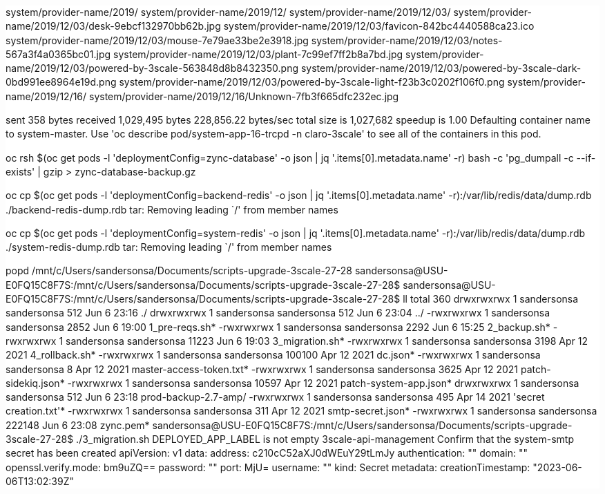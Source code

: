 system/provider-name/2019/
system/provider-name/2019/12/
system/provider-name/2019/12/03/
system/provider-name/2019/12/03/desk-9ebcf132970bb62b.jpg
system/provider-name/2019/12/03/favicon-842bc4440588ca23.ico
system/provider-name/2019/12/03/mouse-7e79ae33be2e3918.jpg
system/provider-name/2019/12/03/notes-567a3f4a0365bc01.jpg
system/provider-name/2019/12/03/plant-7c99ef7ff2b8a7bd.jpg
system/provider-name/2019/12/03/powered-by-3scale-563848d8b8432350.png
system/provider-name/2019/12/03/powered-by-3scale-dark-0bd991ee8964e19d.png
system/provider-name/2019/12/03/powered-by-3scale-light-f23b3c0202f106f0.png
system/provider-name/2019/12/16/
system/provider-name/2019/12/16/Unknown-7fb3f665dfc232ec.jpg

sent 358 bytes  received 1,029,495 bytes  228,856.22 bytes/sec
total size is 1,027,682  speedup is 1.00
Defaulting container name to system-master.
Use 'oc describe pod/system-app-16-trcpd -n claro-3scale' to see all of the containers in this pod.

oc rsh $(oc get pods -l 'deploymentConfig=zync-database' -o json | jq '.items[0].metadata.name' -r) bash -c 'pg_dumpall -c --if-exists' | gzip > zync-database-backup.gz

oc cp $(oc get pods -l 'deploymentConfig=backend-redis' -o json | jq '.items[0].metadata.name' -r):/var/lib/redis/data/dump.rdb ./backend-redis-dump.rdb
tar: Removing leading `/' from member names

oc cp $(oc get pods -l 'deploymentConfig=system-redis' -o json | jq '.items[0].metadata.name' -r):/var/lib/redis/data/dump.rdb ./system-redis-dump.rdb
tar: Removing leading `/' from member names

popd
/mnt/c/Users/sandersonsa/Documents/scripts-upgrade-3scale-27-28
sandersonsa@USU-E0FQ15C8F7S:/mnt/c/Users/sandersonsa/Documents/scripts-upgrade-3scale-27-28$
sandersonsa@USU-E0FQ15C8F7S:/mnt/c/Users/sandersonsa/Documents/scripts-upgrade-3scale-27-28$ ll
total 360
drwxrwxrwx 1 sandersonsa sandersonsa    512 Jun  6 23:16  ./
drwxrwxrwx 1 sandersonsa sandersonsa    512 Jun  6 23:04  ../
-rwxrwxrwx 1 sandersonsa sandersonsa   2852 Jun  6 19:00  1_pre-reqs.sh*
-rwxrwxrwx 1 sandersonsa sandersonsa   2292 Jun  6 15:25  2_backup.sh*
-rwxrwxrwx 1 sandersonsa sandersonsa  11223 Jun  6 19:03  3_migration.sh*
-rwxrwxrwx 1 sandersonsa sandersonsa   3198 Apr 12  2021  4_rollback.sh*
-rwxrwxrwx 1 sandersonsa sandersonsa 100100 Apr 12  2021  dc.json*
-rwxrwxrwx 1 sandersonsa sandersonsa      8 Apr 12  2021  master-access-token.txt*
-rwxrwxrwx 1 sandersonsa sandersonsa   3625 Apr 12  2021  patch-sidekiq.json*
-rwxrwxrwx 1 sandersonsa sandersonsa  10597 Apr 12  2021  patch-system-app.json*
drwxrwxrwx 1 sandersonsa sandersonsa    512 Jun  6 23:18  prod-backup-2.7-amp/
-rwxrwxrwx 1 sandersonsa sandersonsa    495 Apr 14  2021 'secret creation.txt'*
-rwxrwxrwx 1 sandersonsa sandersonsa    311 Apr 12  2021  smtp-secret.json*
-rwxrwxrwx 1 sandersonsa sandersonsa 222148 Jun  6 23:08  zync.pem*
sandersonsa@USU-E0FQ15C8F7S:/mnt/c/Users/sandersonsa/Documents/scripts-upgrade-3scale-27-28$ ./3_migration.sh
DEPLOYED_APP_LABEL is not empty
3scale-api-management
Confirm that the system-smtp secret has been created
apiVersion: v1
data:
  address: c210cC52aXJ0dWEuY29tLmJy
  authentication: ""
  domain: ""
  openssl.verify.mode: bm9uZQ==
  password: ""
  port: MjU=
  username: ""
kind: Secret
metadata:
  creationTimestamp: "2023-06-06T13:02:39Z"